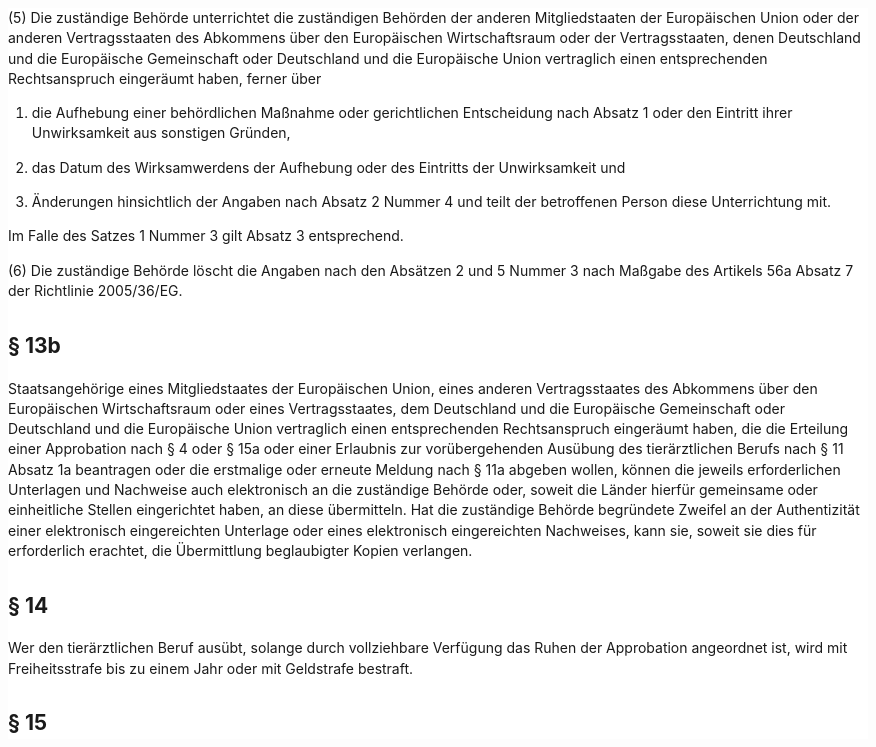 (5) Die zuständige Behörde unterrichtet die zuständigen Behörden der
anderen Mitgliedstaaten der Europäischen Union oder der anderen
Vertragsstaaten des Abkommens über den Europäischen Wirtschaftsraum
oder der Vertragsstaaten, denen Deutschland und die Europäische
Gemeinschaft oder Deutschland und die Europäische Union vertraglich
einen entsprechenden Rechtsanspruch eingeräumt haben, ferner über

1.  die Aufhebung einer behördlichen Maßnahme oder gerichtlichen
    Entscheidung nach Absatz 1 oder den Eintritt ihrer Unwirksamkeit aus
    sonstigen Gründen,


2.  das Datum des Wirksamwerdens der Aufhebung oder des Eintritts der
    Unwirksamkeit und


3.  Änderungen hinsichtlich der Angaben nach Absatz 2 Nummer 4 und teilt
    der betroffenen Person diese Unterrichtung mit.



Im Falle des Satzes 1 Nummer 3 gilt Absatz 3 entsprechend.

(6) Die zuständige Behörde löscht die Angaben nach den Absätzen 2 und
5 Nummer 3 nach Maßgabe des Artikels 56a Absatz 7 der Richtlinie
2005/36/EG.


## § 13b

Staatsangehörige eines Mitgliedstaates der Europäischen Union, eines
anderen Vertragsstaates des Abkommens über den Europäischen
Wirtschaftsraum oder eines Vertragsstaates, dem Deutschland und die
Europäische Gemeinschaft oder Deutschland und die Europäische Union
vertraglich einen entsprechenden Rechtsanspruch eingeräumt haben, die
die Erteilung einer Approbation nach § 4 oder § 15a oder einer
Erlaubnis zur vorübergehenden Ausübung des tierärztlichen Berufs nach
§ 11 Absatz 1a beantragen oder die erstmalige oder erneute Meldung
nach § 11a abgeben wollen, können die jeweils erforderlichen
Unterlagen und Nachweise auch elektronisch an die zuständige Behörde
oder, soweit die Länder hierfür gemeinsame oder einheitliche Stellen
eingerichtet haben, an diese übermitteln. Hat die zuständige Behörde
begründete Zweifel an der Authentizität einer elektronisch
eingereichten Unterlage oder eines elektronisch eingereichten
Nachweises, kann sie, soweit sie dies für erforderlich erachtet, die
Übermittlung beglaubigter Kopien verlangen.


## § 14

Wer den tierärztlichen Beruf ausübt, solange durch vollziehbare
Verfügung das Ruhen der Approbation angeordnet ist, wird mit
Freiheitsstrafe bis zu einem Jahr oder mit Geldstrafe bestraft.


## § 15
